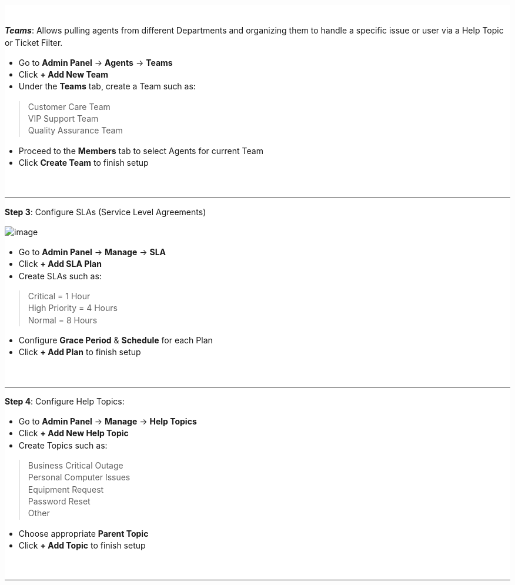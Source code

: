 <br />

**_Teams_**: Allows pulling agents from different Departments and organizing them to handle a specific issue or user via a Help Topic or Ticket Filter.
- Go to __Admin Panel__ → __Agents__ → __Teams__
- Click __+ Add New Team__
- Under the __Teams__ tab, create a Team such as:
> Customer Care Team  
> VIP Support Team  
> Quality Assurance Team
- Proceed to the __Members__ tab to select Agents for current Team
- Click __Create Team__ to finish setup
</p>
<br />
<p>

---

__Step 3__: Configure SLAs (Service Level Agreements)

<img width="1793" height="673" alt="image" src="https://github.com/user-attachments/assets/8a624d0c-2bc1-4b5b-8972-2256b84ce21d" />
</p>
<p>

- Go to __Admin Panel__ → __Manage__ → __SLA__
- Click __+ Add SLA Plan__
- Create SLAs such as:
> Critical = 1 Hour  
> High Priority = 4 Hours  
> Normal = 8 Hours
- Configure __Grace Period__ & __Schedule__ for each Plan
- Click __+ Add Plan__ to finish setup
</p>
<br />
<p>

---

__Step 4__: Configure Help Topics:
- Go to __Admin Panel__ → __Manage__ → __Help Topics__
- Click __+ Add New Help Topic__
- Create Topics such as:
> Business Critical Outage  
> Personal Computer Issues  
> Equipment Request  
> Password Reset  
> Other
- Choose appropriate __Parent Topic__
- Click __+ Add Topic__ to finish setup
</p>
<br />
<p>

---
  